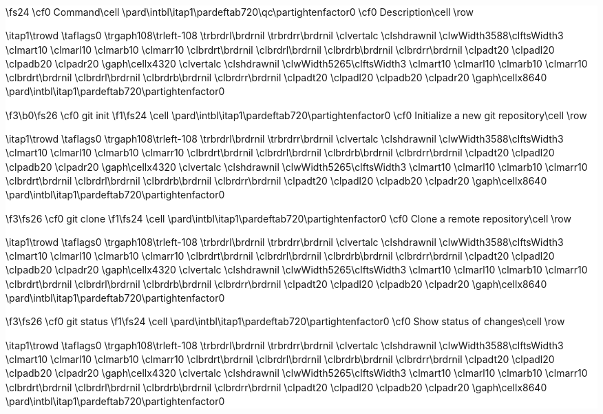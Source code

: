 \fs24 \cf0 Command\cell 
\pard\intbl\itap1\pardeftab720\qc\partightenfactor0
\cf0 Description\cell \row

\itap1\trowd \taflags0 \trgaph108\trleft-108 \trbrdrl\brdrnil \trbrdrr\brdrnil 
\clvertalc \clshdrawnil \clwWidth3588\clftsWidth3 \clmart10 \clmarl10 \clmarb10 \clmarr10 \clbrdrt\brdrnil \clbrdrl\brdrnil \clbrdrb\brdrnil \clbrdrr\brdrnil \clpadt20 \clpadl20 \clpadb20 \clpadr20 \gaph\cellx4320
\clvertalc \clshdrawnil \clwWidth5265\clftsWidth3 \clmart10 \clmarl10 \clmarb10 \clmarr10 \clbrdrt\brdrnil \clbrdrl\brdrnil \clbrdrb\brdrnil \clbrdrr\brdrnil \clpadt20 \clpadl20 \clpadb20 \clpadr20 \gaph\cellx8640
\pard\intbl\itap1\pardeftab720\partightenfactor0

\f3\b0\fs26 \cf0 git init
\f1\fs24 \cell 
\pard\intbl\itap1\pardeftab720\partightenfactor0
\cf0 Initialize a new git repository\cell \row

\itap1\trowd \taflags0 \trgaph108\trleft-108 \trbrdrl\brdrnil \trbrdrr\brdrnil 
\clvertalc \clshdrawnil \clwWidth3588\clftsWidth3 \clmart10 \clmarl10 \clmarb10 \clmarr10 \clbrdrt\brdrnil \clbrdrl\brdrnil \clbrdrb\brdrnil \clbrdrr\brdrnil \clpadt20 \clpadl20 \clpadb20 \clpadr20 \gaph\cellx4320
\clvertalc \clshdrawnil \clwWidth5265\clftsWidth3 \clmart10 \clmarl10 \clmarb10 \clmarr10 \clbrdrt\brdrnil \clbrdrl\brdrnil \clbrdrb\brdrnil \clbrdrr\brdrnil \clpadt20 \clpadl20 \clpadb20 \clpadr20 \gaph\cellx8640
\pard\intbl\itap1\pardeftab720\partightenfactor0

\f3\fs26 \cf0 git clone <url>
\f1\fs24 \cell 
\pard\intbl\itap1\pardeftab720\partightenfactor0
\cf0 Clone a remote repository\cell \row

\itap1\trowd \taflags0 \trgaph108\trleft-108 \trbrdrl\brdrnil \trbrdrr\brdrnil 
\clvertalc \clshdrawnil \clwWidth3588\clftsWidth3 \clmart10 \clmarl10 \clmarb10 \clmarr10 \clbrdrt\brdrnil \clbrdrl\brdrnil \clbrdrb\brdrnil \clbrdrr\brdrnil \clpadt20 \clpadl20 \clpadb20 \clpadr20 \gaph\cellx4320
\clvertalc \clshdrawnil \clwWidth5265\clftsWidth3 \clmart10 \clmarl10 \clmarb10 \clmarr10 \clbrdrt\brdrnil \clbrdrl\brdrnil \clbrdrb\brdrnil \clbrdrr\brdrnil \clpadt20 \clpadl20 \clpadb20 \clpadr20 \gaph\cellx8640
\pard\intbl\itap1\pardeftab720\partightenfactor0

\f3\fs26 \cf0 git status
\f1\fs24 \cell 
\pard\intbl\itap1\pardeftab720\partightenfactor0
\cf0 Show status of changes\cell \row

\itap1\trowd \taflags0 \trgaph108\trleft-108 \trbrdrl\brdrnil \trbrdrr\brdrnil 
\clvertalc \clshdrawnil \clwWidth3588\clftsWidth3 \clmart10 \clmarl10 \clmarb10 \clmarr10 \clbrdrt\brdrnil \clbrdrl\brdrnil \clbrdrb\brdrnil \clbrdrr\brdrnil \clpadt20 \clpadl20 \clpadb20 \clpadr20 \gaph\cellx4320
\clvertalc \clshdrawnil \clwWidth5265\clftsWidth3 \clmart10 \clmarl10 \clmarb10 \clmarr10 \clbrdrt\brdrnil \clbrdrl\brdrnil \clbrdrb\brdrnil \clbrdrr\brdrnil \clpadt20 \clpadl20 \clpadb20 \clpadr20 \gaph\cellx8640
\pard\intbl\itap1\pardeftab720\partightenfactor0
